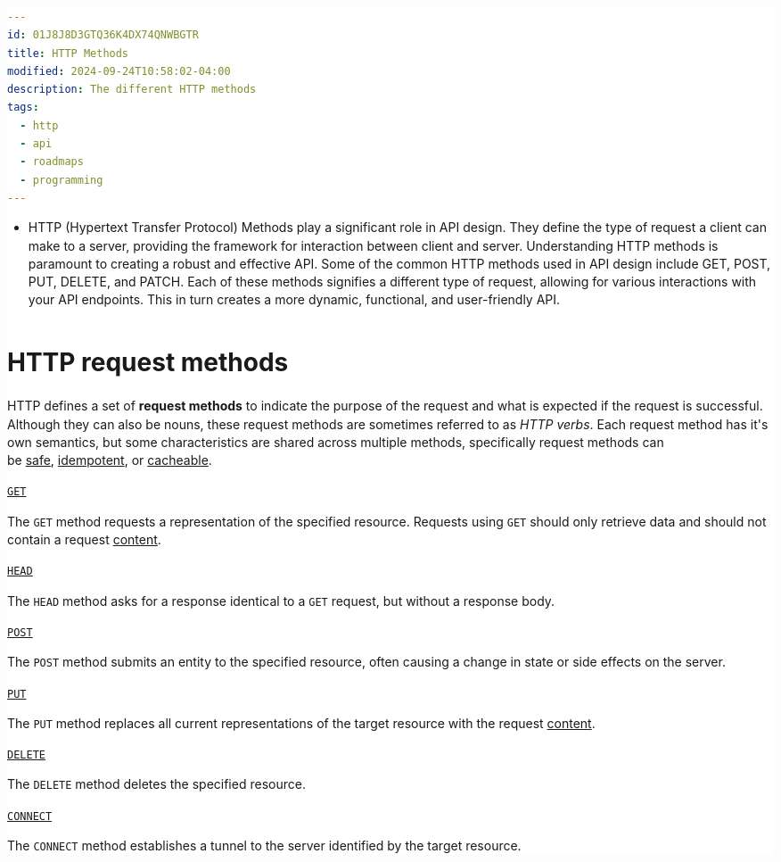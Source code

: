 ```yaml
---
id: 01J8J8D3GTQ36K4DX74QNWBGTR
title: HTTP Methods
modified: 2024-09-24T10:58:02-04:00
description: The different HTTP methods
tags:
  - http
  - api
  - roadmaps
  - programming
---
```

- HTTP (Hypertext Transfer Protocol) Methods play a significant role in API design. They define the type of request a client can make to a server, providing the framework for interaction between client and server. Understanding HTTP methods is paramount to creating a robust and effective API. Some of the common HTTP methods used in API design include GET, POST, PUT, DELETE, and PATCH. Each of these methods signifies a different type of request, allowing for various interactions with your API endpoints. This in turn creates a more dynamic, functional, and user-friendly API.

# HTTP request methods

HTTP defines a set of **request methods** to indicate the purpose of the request and what is expected if the request is successful. Although they can also be nouns, these request methods are sometimes referred to as _HTTP verbs_. Each request method has it's own semantics, but some characteristics are shared across multiple methods, specifically request methods can be [safe](https://developer.mozilla.org/en-US/docs/Glossary/Safe/HTTP), [idempotent](https://developer.mozilla.org/en-US/docs/Glossary/Idempotent), or [cacheable](https://developer.mozilla.org/en-US/docs/Glossary/Cacheable).

[`GET`](https://developer.mozilla.org/en-US/docs/Web/HTTP/Methods/GET)

The `GET` method requests a representation of the specified resource. Requests using `GET` should only retrieve data and should not contain a request [content](https://developer.mozilla.org/en-US/docs/Glossary/HTTP_Content).

[`HEAD`](https://developer.mozilla.org/en-US/docs/Web/HTTP/Methods/HEAD)

The `HEAD` method asks for a response identical to a `GET` request, but without a response body.

[`POST`](https://developer.mozilla.org/en-US/docs/Web/HTTP/Methods/POST)

The `POST` method submits an entity to the specified resource, often causing a change in state or side effects on the server.

[`PUT`](https://developer.mozilla.org/en-US/docs/Web/HTTP/Methods/PUT)

The `PUT` method replaces all current representations of the target resource with the request [content](https://developer.mozilla.org/en-US/docs/Glossary/HTTP_Content).

[`DELETE`](https://developer.mozilla.org/en-US/docs/Web/HTTP/Methods/DELETE)

The `DELETE` method deletes the specified resource.

[`CONNECT`](https://developer.mozilla.org/en-US/docs/Web/HTTP/Methods/CONNECT)

The `CONNECT` method establishes a tunnel to the server identified by the target resource.
